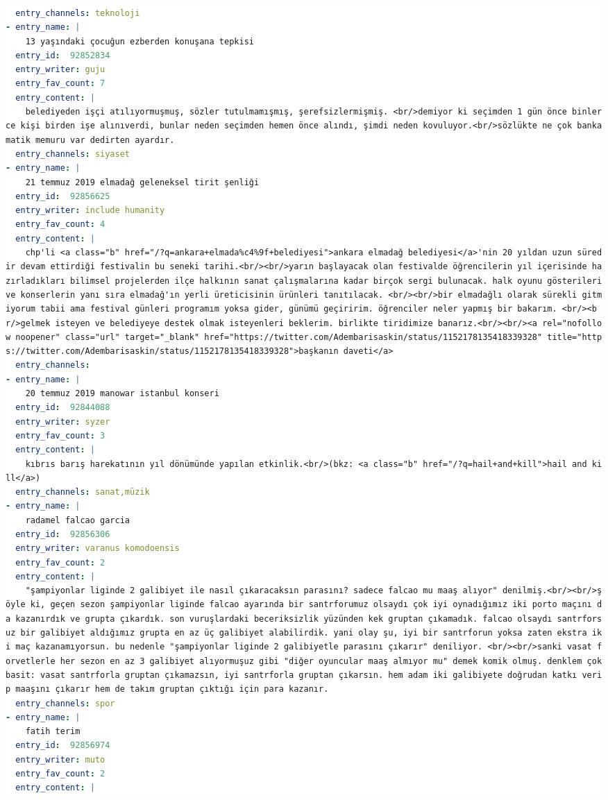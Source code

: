 ```yaml
  entry_channels: teknoloji
- entry_name: |
    13 yaşındaki çocuğun ezberden konuşana tepkisi
  entry_id:  92852834
  entry_writer: guju
  entry_fav_count: 7
  entry_content: |
    belediyeden işçi atılıyormuşmuş, sözler tutulmamışmış, şerefsizlermişmiş. <br/>demiyor ki seçimden 1 gün önce binlerce kişi birden işe alınıverdi, bunlar neden seçimden hemen önce alındı, şimdi neden kovuluyor.<br/>sözlükte ne çok bankamatik memuru var dedirten ayardır.
  entry_channels: siyaset
- entry_name: |
    21 temmuz 2019 elmadağ geleneksel tirit şenliği
  entry_id:  92856625
  entry_writer: include humanity
  entry_fav_count: 4
  entry_content: |
    chp'li <a class="b" href="/?q=ankara+elmada%c4%9f+belediyesi">ankara elmadağ belediyesi</a>'nin 20 yıldan uzun süredir devam ettirdiği festivalin bu seneki tarihi.<br/><br/>yarın başlayacak olan festivalde öğrencilerin yıl içerisinde hazırladıkları bilimsel projelerden ilçe halkının sanat çalışmalarına kadar birçok sergi bulunacak. halk oyunu gösterileri ve konserlerin yanı sıra elmadağ'ın yerli üreticisinin ürünleri tanıtılacak. <br/><br/>bir elmadağlı olarak sürekli gitmiyorum tabii ama festival günleri programım yoksa gider, günümü geçiririm. öğrenciler neler yapmış bir bakarım. <br/><br/>gelmek isteyen ve belediyeye destek olmak isteyenleri beklerim. birlikte tiridimize banarız.<br/><br/><a rel="nofollow noopener" class="url" target="_blank" href="https://twitter.com/Adembarisaskin/status/1152178135418339328" title="https://twitter.com/Adembarisaskin/status/1152178135418339328">başkanın daveti</a>
  entry_channels: 
- entry_name: |
    20 temmuz 2019 manowar istanbul konseri
  entry_id:  92844088
  entry_writer: syzer
  entry_fav_count: 3
  entry_content: |
    kıbrıs barış harekatının yıl dönümünde yapılan etkinlik.<br/>(bkz: <a class="b" href="/?q=hail+and+kill">hail and kill</a>)
  entry_channels: sanat,müzik
- entry_name: |
    radamel falcao garcia
  entry_id:  92856306
  entry_writer: varanus komodoensis
  entry_fav_count: 2
  entry_content: |
    "şampiyonlar liginde 2 galibiyet ile nasıl çıkaracaksın parasını? sadece falcao mu maaş alıyor" denilmiş.<br/><br/>şöyle ki, geçen sezon şampiyonlar liginde falcao ayarında bir santrforumuz olsaydı çok iyi oynadığımız iki porto maçını da kazanırdık ve grupta çıkardık. son vuruşlardaki beceriksizlik yüzünden kek gruptan çıkamadık. falcao olsaydı santrforsuz bir galibiyet aldığımız grupta en az üç galibiyet alabilirdik. yani olay şu, iyi bir santrforun yoksa zaten ekstra iki maç kazanamıyorsun. bu nedenle "şampiyonlar liginde 2 galibiyetle parasını çıkarır" deniliyor. <br/><br/>sanki vasat forvetlerle her sezon en az 3 galibiyet alıyormuşuz gibi "diğer oyuncular maaş almıyor mu" demek komik olmuş. denklem çok basit: vasat santrforla gruptan çıkamazsın, iyi santrforla gruptan çıkarsın. hem adam iki galibiyete doğrudan katkı verip maaşını çıkarır hem de takım gruptan çıktığı için para kazanır.
  entry_channels: spor
- entry_name: |
    fatih terim
  entry_id:  92856974
  entry_writer: muto
  entry_fav_count: 2
  entry_content: |
```